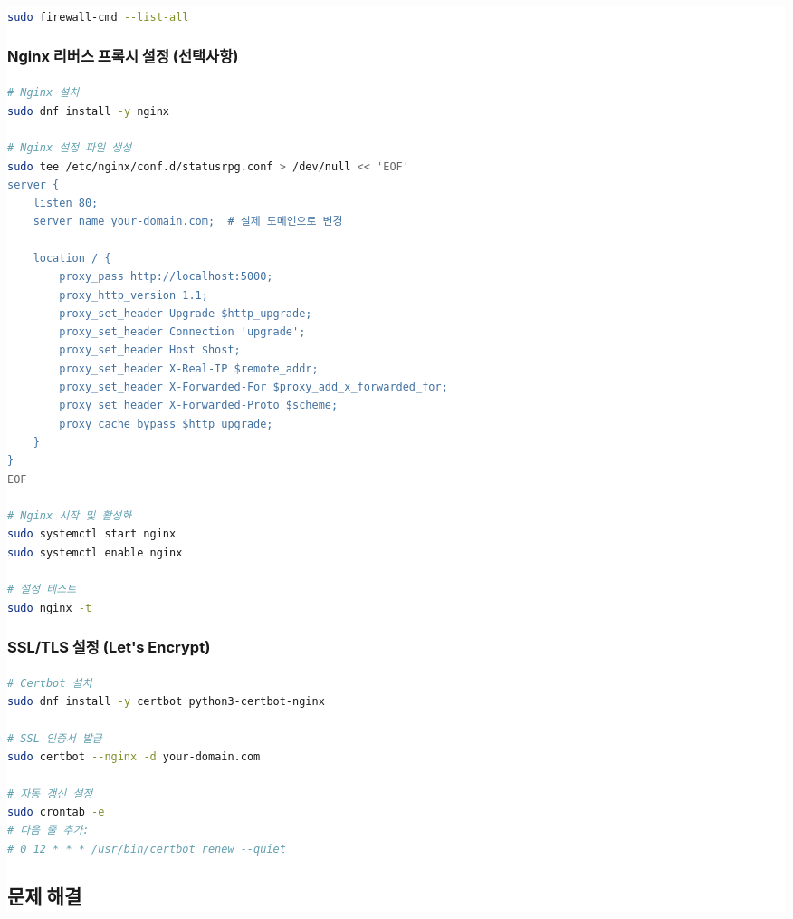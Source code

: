 ```bash
sudo firewall-cmd --list-all
```

### Nginx 리버스 프록시 설정 (선택사항)
```bash
# Nginx 설치
sudo dnf install -y nginx

# Nginx 설정 파일 생성
sudo tee /etc/nginx/conf.d/statusrpg.conf > /dev/null << 'EOF'
server {
    listen 80;
    server_name your-domain.com;  # 실제 도메인으로 변경

    location / {
        proxy_pass http://localhost:5000;
        proxy_http_version 1.1;
        proxy_set_header Upgrade $http_upgrade;
        proxy_set_header Connection 'upgrade';
        proxy_set_header Host $host;
        proxy_set_header X-Real-IP $remote_addr;
        proxy_set_header X-Forwarded-For $proxy_add_x_forwarded_for;
        proxy_set_header X-Forwarded-Proto $scheme;
        proxy_cache_bypass $http_upgrade;
    }
}
EOF

# Nginx 시작 및 활성화
sudo systemctl start nginx
sudo systemctl enable nginx

# 설정 테스트
sudo nginx -t
```

### SSL/TLS 설정 (Let's Encrypt)
```bash
# Certbot 설치
sudo dnf install -y certbot python3-certbot-nginx

# SSL 인증서 발급
sudo certbot --nginx -d your-domain.com

# 자동 갱신 설정
sudo crontab -e
# 다음 줄 추가:
# 0 12 * * * /usr/bin/certbot renew --quiet
```

## 문제 해결
